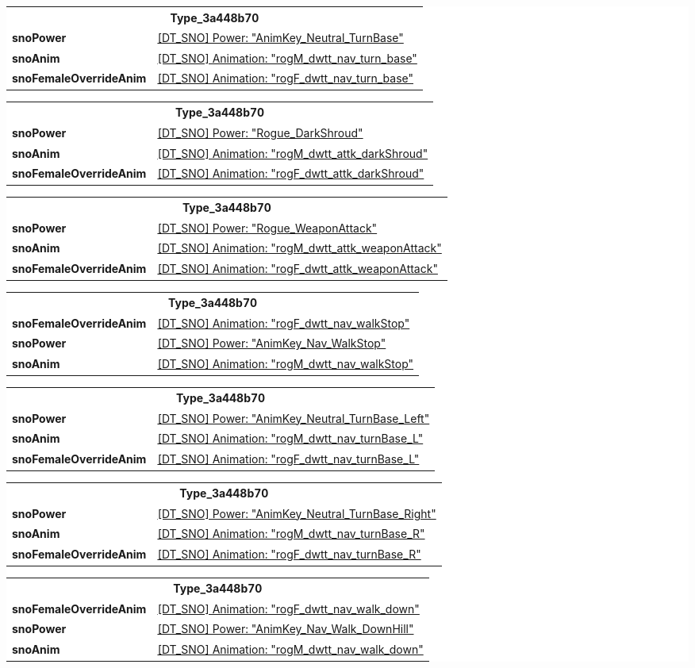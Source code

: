 
<table><tr><th colspan="100%">Type_3a448b70</th></tr><tr><td><b>snoPower</b></td><td><a href="..\Power\AnimKey_Neutral_TurnBase.pow">[DT_SNO] Power: "AnimKey_Neutral_TurnBase"</a></td></tr><tr><td><b>snoAnim</b></td><td><a href="..\Anim\rogM_dwtt_nav_turn_base.ani">[DT_SNO] Animation: "rogM_dwtt_nav_turn_base"</a></td></tr><tr><td><b>snoFemaleOverrideAnim</b></td><td><a href="..\Anim\rogF_dwtt_nav_turn_base.ani">[DT_SNO] Animation: "rogF_dwtt_nav_turn_base"</a></td></tr></table>


<table><tr><th colspan="100%">Type_3a448b70</th></tr><tr><td><b>snoPower</b></td><td><a href="..\Power\Rogue_DarkShroud.pow">[DT_SNO] Power: "Rogue_DarkShroud"</a></td></tr><tr><td><b>snoAnim</b></td><td><a href="..\Anim\rogM_dwtt_attk_darkShroud.ani">[DT_SNO] Animation: "rogM_dwtt_attk_darkShroud"</a></td></tr><tr><td><b>snoFemaleOverrideAnim</b></td><td><a href="..\Anim\rogF_dwtt_attk_darkShroud.ani">[DT_SNO] Animation: "rogF_dwtt_attk_darkShroud"</a></td></tr></table>


<table><tr><th colspan="100%">Type_3a448b70</th></tr><tr><td><b>snoPower</b></td><td><a href="..\Power\Rogue_WeaponAttack.pow">[DT_SNO] Power: "Rogue_WeaponAttack"</a></td></tr><tr><td><b>snoAnim</b></td><td><a href="..\Anim\rogM_dwtt_attk_weaponAttack.ani">[DT_SNO] Animation: "rogM_dwtt_attk_weaponAttack"</a></td></tr><tr><td><b>snoFemaleOverrideAnim</b></td><td><a href="..\Anim\rogF_dwtt_attk_weaponAttack.ani">[DT_SNO] Animation: "rogF_dwtt_attk_weaponAttack"</a></td></tr></table>


<table><tr><th colspan="100%">Type_3a448b70</th></tr><tr><td><b>snoFemaleOverrideAnim</b></td><td><a href="..\Anim\rogF_dwtt_nav_walkStop.ani">[DT_SNO] Animation: "rogF_dwtt_nav_walkStop"</a></td></tr><tr><td><b>snoPower</b></td><td><a href="..\Power\AnimKey_Nav_WalkStop.pow">[DT_SNO] Power: "AnimKey_Nav_WalkStop"</a></td></tr><tr><td><b>snoAnim</b></td><td><a href="..\Anim\rogM_dwtt_nav_walkStop.ani">[DT_SNO] Animation: "rogM_dwtt_nav_walkStop"</a></td></tr></table>


<table><tr><th colspan="100%">Type_3a448b70</th></tr><tr><td><b>snoPower</b></td><td><a href="..\Power\AnimKey_Neutral_TurnBase_Left.pow">[DT_SNO] Power: "AnimKey_Neutral_TurnBase_Left"</a></td></tr><tr><td><b>snoAnim</b></td><td><a href="..\Anim\rogM_dwtt_nav_turnBase_L.ani">[DT_SNO] Animation: "rogM_dwtt_nav_turnBase_L"</a></td></tr><tr><td><b>snoFemaleOverrideAnim</b></td><td><a href="..\Anim\rogF_dwtt_nav_turnBase_L.ani">[DT_SNO] Animation: "rogF_dwtt_nav_turnBase_L"</a></td></tr></table>


<table><tr><th colspan="100%">Type_3a448b70</th></tr><tr><td><b>snoPower</b></td><td><a href="..\Power\AnimKey_Neutral_TurnBase_Right.pow">[DT_SNO] Power: "AnimKey_Neutral_TurnBase_Right"</a></td></tr><tr><td><b>snoAnim</b></td><td><a href="..\Anim\rogM_dwtt_nav_turnBase_R.ani">[DT_SNO] Animation: "rogM_dwtt_nav_turnBase_R"</a></td></tr><tr><td><b>snoFemaleOverrideAnim</b></td><td><a href="..\Anim\rogF_dwtt_nav_turnBase_R.ani">[DT_SNO] Animation: "rogF_dwtt_nav_turnBase_R"</a></td></tr></table>


<table><tr><th colspan="100%">Type_3a448b70</th></tr><tr><td><b>snoFemaleOverrideAnim</b></td><td><a href="..\Anim\rogF_dwtt_nav_walk_down.ani">[DT_SNO] Animation: "rogF_dwtt_nav_walk_down"</a></td></tr><tr><td><b>snoPower</b></td><td><a href="..\Power\AnimKey_Nav_Walk_DownHill.pow">[DT_SNO] Power: "AnimKey_Nav_Walk_DownHill"</a></td></tr><tr><td><b>snoAnim</b></td><td><a href="..\Anim\rogM_dwtt_nav_walk_down.ani">[DT_SNO] Animation: "rogM_dwtt_nav_walk_down"</a></td></tr></table>


</td></tr></table>

